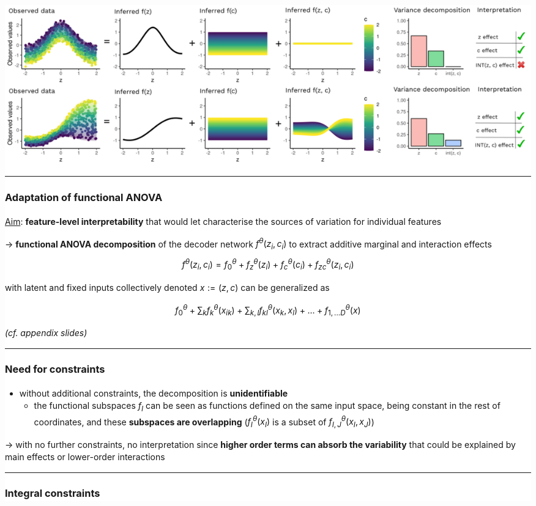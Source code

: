 ![width:700px](images/var_dec.png)

---


### Adaptation of functional ANOVA

<u>Aim</u>: **feature-level interpretability** that would let characterise the sources of variation for individual features


$\rightarrow$ **functional ANOVA decomposition** of the decoder network $f^θ(z_i, c_i)$ to extract additive marginal and interaction effects
$$
f^θ(z_i, c_i) = f^θ_0 + f^θ_z (z_i) + f^θ_c (c_i) + f^θ_{zc}(z_i, c_i)
$$

with latent and fixed inputs collectively denoted $x:=(z,c)$ can be generalized as

$$
f^θ_0 + \sum_k f^θ_k(x_{ik}) + \sum_{k,l}f^θ_{kl}(x_k,x_l) +... + f^θ_{1,...D}(x)
$$

*(cf. appendix slides)*

---


### Need for constraints

* without additional constraints, the decomposition is **unidentifiable**
  *  the functional subspaces $f_I$ can be seen as functions defined on the same input space, being constant in the rest of coordinates, and these **subspaces are overlapping** ($f^θ_I(x_I)$ is a subset of $f^θ_{I,J}(x_I, x_J)$)

$\rightarrow$ with no further constraints, no interpretation since **higher order terms can absorb the variability** that could be explained by main effects or lower-order interactions



---


### Integral constraints

